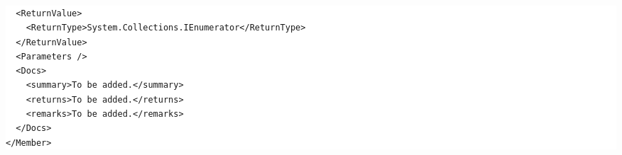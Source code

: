       <ReturnValue>
        <ReturnType>System.Collections.IEnumerator</ReturnType>
      </ReturnValue>
      <Parameters />
      <Docs>
        <summary>To be added.</summary>
        <returns>To be added.</returns>
        <remarks>To be added.</remarks>
      </Docs>
    </Member>
  </Members>
</Type>